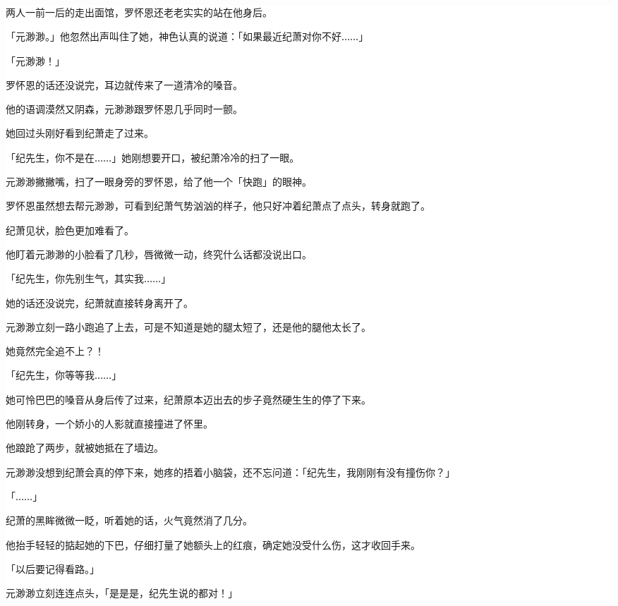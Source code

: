两人一前一后的走出面馆，罗怀恩还老老实实的站在他身后。


「元渺渺。」他忽然出声叫住了她，神色认真的说道：「如果最近纪萧对你不好……」


「元渺渺！」


罗怀恩的话还没说完，耳边就传来了一道清冷的嗓音。


他的语调漠然又阴森，元渺渺跟罗怀恩几乎同时一颤。


她回过头刚好看到纪萧走了过来。


「纪先生，你不是在……」她刚想要开口，被纪萧冷冷的扫了一眼。


元渺渺撇撇嘴，扫了一眼身旁的罗怀恩，给了他一个「快跑」的眼神。


罗怀恩虽然想去帮元渺渺，可看到纪萧气势汹汹的样子，他只好冲着纪萧点了点头，转身就跑了。


纪萧见状，脸色更加难看了。


他盯着元渺渺的小脸看了几秒，唇微微一动，终究什么话都没说出口。


「纪先生，你先别生气，其实我……」


她的话还没说完，纪萧就直接转身离开了。


元渺渺立刻一路小跑追了上去，可是不知道是她的腿太短了，还是他的腿他太长了。


她竟然完全追不上？！


「纪先生，你等等我……」


她可怜巴巴的嗓音从身后传了过来，纪萧原本迈出去的步子竟然硬生生的停了下来。


他刚转身，一个娇小的人影就直接撞进了怀里。


他踉跄了两步，就被她抵在了墙边。


元渺渺没想到纪萧会真的停下来，她疼的捂着小脑袋，还不忘问道：「纪先生，我刚刚有没有撞伤你？」


「……」


纪萧的黑眸微微一眨，听着她的话，火气竟然消了几分。


他抬手轻轻的掂起她的下巴，仔细打量了她额头上的红痕，确定她没受什么伤，这才收回手来。


「以后要记得看路。」


元渺渺立刻连连点头，「是是是，纪先生说的都对！」
